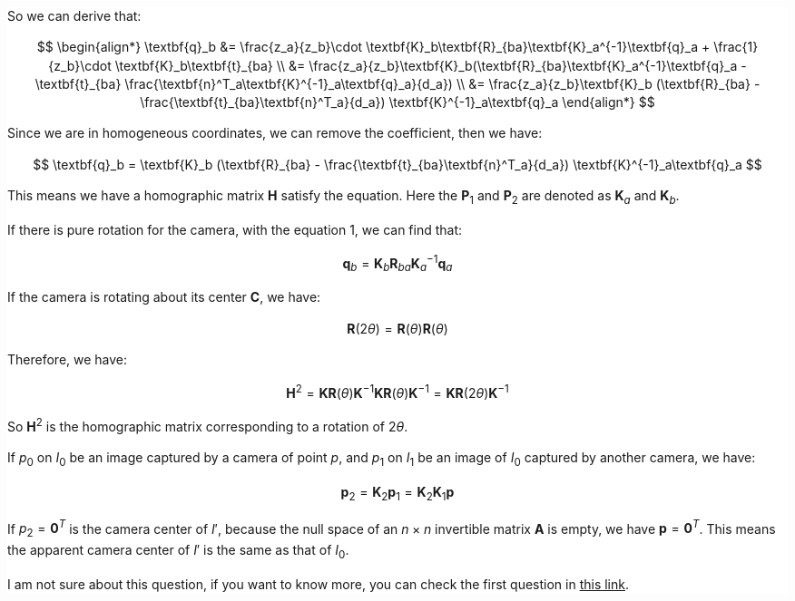 So we can derive that:

$$
\begin{align*}
\textbf{q}_b &= \frac{z_a}{z_b}\cdot \textbf{K}_b\textbf{R}_{ba}\textbf{K}_a^{-1}\textbf{q}_a + \frac{1}{z_b}\cdot \textbf{K}_b\textbf{t}_{ba} \\
&= \frac{z_a}{z_b}\textbf{K}_b(\textbf{R}_{ba}\textbf{K}_a^{-1}\textbf{q}_a - \textbf{t}_{ba}
\frac{\textbf{n}^T_a\textbf{K}^{-1}_a\textbf{q}_a}{d_a}) \\
&=  \frac{z_a}{z_b}\textbf{K}_b (\textbf{R}_{ba} - \frac{\textbf{t}_{ba}\textbf{n}^T_a}{d_a})
\textbf{K}^{-1}_a\textbf{q}_a
\end{align*}
$$

Since we are in homogeneous coordinates, we can remove the coefficient, then we have:

$$
\textbf{q}_b = \textbf{K}_b (\textbf{R}_{ba} - \frac{\textbf{t}_{ba}\textbf{n}^T_a}{d_a})
\textbf{K}^{-1}_a\textbf{q}_a
$$

This means we have a homographic matrix $\textbf{H}$ satisfy the equation. Here the $\textbf{P}_1$ and $\textbf{P}_2$ are denoted as $\textbf{K}_a$ and $\textbf{K}_b$. 

If there is pure rotation for the camera, with the equation 1, we can find that:

$$
\textbf{q}_b = \textbf{K}_b\textbf{R}_{ba}\textbf{K}_a^{-1}\textbf{q}_a
$$

If the camera is rotating about its center $\textbf{C}$, we have:

$$
\textbf{R}(2 \theta) = \textbf{R}(\theta)\textbf{R}(\theta)
$$

Therefore, we have:

$$
\textbf{H}^2 = \textbf{K}\textbf{R}(\theta)\textbf{K}^{-1}\textbf{K}\textbf{R}(\theta)\textbf{K}^{-1} = \textbf{K}\textbf{R}(2\theta)\textbf{K}^{-1} 
$$

So $\textbf{H}^2$ is the homographic matrix corresponding to a rotation of $2\theta$.

If $p_0$ on $I_0$ be an image captured by a camera of point $p$, and $p_1$ on $I_1$ be an image of $I_0$ captured by another camera, we have:

$$
\textbf{p}_2 = \textbf{K}_2\textbf{p}_1 =  \textbf{K}_2\textbf{K}_1\textbf{p} 
$$

If $p_2=\textbf{0}^T$ is the camera center of $I'$, because the null space of an $n \times n$ invertible matrix $\textbf{A}$ is empty, we have $\textbf{p} = \textbf{0}^T$. This means the apparent camera center of $I'$ is the same as that of $I_0$.

I am not sure about this question, if you want to know more, you can check the first question in [this link](https://blog.immenselyhappy.com/post/mvg-sol-6/#1).
